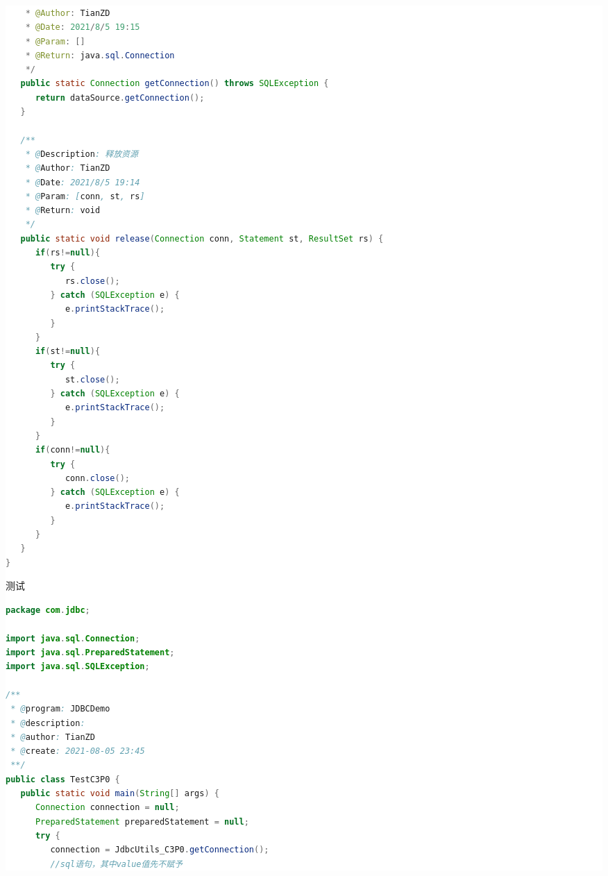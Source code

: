 ```java
    * @Author: TianZD
    * @Date: 2021/8/5 19:15
    * @Param: []
    * @Return: java.sql.Connection
    */
   public static Connection getConnection() throws SQLException {
      return dataSource.getConnection();
   }

   /**
    * @Description: 释放资源
    * @Author: TianZD
    * @Date: 2021/8/5 19:14
    * @Param: [conn, st, rs]
    * @Return: void
    */
   public static void release(Connection conn, Statement st, ResultSet rs) {
      if(rs!=null){
         try {
            rs.close();
         } catch (SQLException e) {
            e.printStackTrace();
         }
      }
      if(st!=null){
         try {
            st.close();
         } catch (SQLException e) {
            e.printStackTrace();
         }
      }
      if(conn!=null){
         try {
            conn.close();
         } catch (SQLException e) {
            e.printStackTrace();
         }
      }
   }
}
```

测试

```java
package com.jdbc;

import java.sql.Connection;
import java.sql.PreparedStatement;
import java.sql.SQLException;

/**
 * @program: JDBCDemo
 * @description:
 * @author: TianZD
 * @create: 2021-08-05 23:45
 **/
public class TestC3P0 {
   public static void main(String[] args) {
      Connection connection = null;
      PreparedStatement preparedStatement = null;
      try {
         connection = JdbcUtils_C3P0.getConnection();
         //sql语句，其中value值先不赋予
```